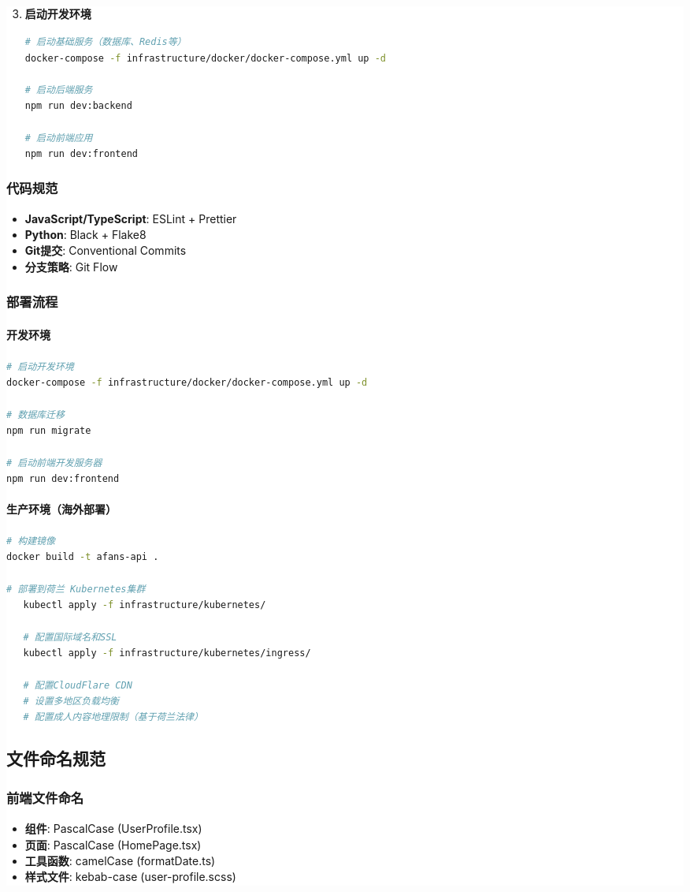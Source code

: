 3. **启动开发环境**
   ```bash
   # 启动基础服务（数据库、Redis等）
   docker-compose -f infrastructure/docker/docker-compose.yml up -d
   
   # 启动后端服务
   npm run dev:backend
   
   # 启动前端应用
   npm run dev:frontend
   ```

### 代码规范

- **JavaScript/TypeScript**: ESLint + Prettier
- **Python**: Black + Flake8
- **Git提交**: Conventional Commits
- **分支策略**: Git Flow

### 部署流程

#### 开发环境
```bash
# 启动开发环境
docker-compose -f infrastructure/docker/docker-compose.yml up -d

# 数据库迁移
npm run migrate

# 启动前端开发服务器
npm run dev:frontend
```

#### 生产环境（海外部署）
```bash
# 构建镜像
docker build -t afans-api .

# 部署到荷兰 Kubernetes集群
   kubectl apply -f infrastructure/kubernetes/

   # 配置国际域名和SSL
   kubectl apply -f infrastructure/kubernetes/ingress/

   # 配置CloudFlare CDN
   # 设置多地区负载均衡
   # 配置成人内容地理限制（基于荷兰法律）
```

## 文件命名规范

### 前端文件命名
- **组件**: PascalCase (UserProfile.tsx)
- **页面**: PascalCase (HomePage.tsx)
- **工具函数**: camelCase (formatDate.ts)
- **样式文件**: kebab-case (user-profile.scss)

